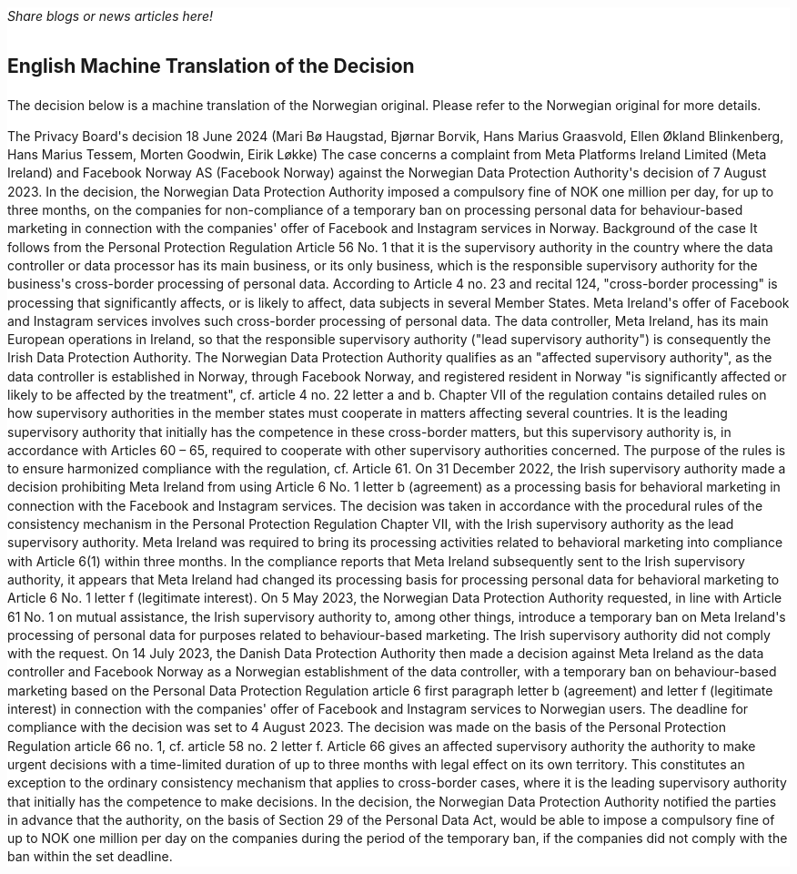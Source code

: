 _Share blogs or news articles here!_

## English Machine Translation of the Decision

The decision below is a machine translation of the Norwegian original. Please refer to the Norwegian original for more details.

The Privacy Board's decision 18 June 2024 (Mari Bø Haugstad, Bjørnar Borvik, Hans Marius Graasvold, Ellen Økland Blinkenberg, Hans Marius Tessem, Morten Goodwin, Eirik Løkke)
The case concerns a complaint from Meta Platforms Ireland Limited (Meta Ireland) and Facebook Norway AS (Facebook Norway) against the Norwegian Data Protection Authority's decision of 7 August 2023. In the decision, the Norwegian Data Protection Authority imposed a compulsory fine of NOK one million per day, for up to three months, on the companies for non-compliance of a temporary ban on processing personal data for behaviour-based marketing in connection with the companies' offer of Facebook and Instagram services in Norway.
Background of the case
It follows from the Personal Protection Regulation Article 56 No. 1 that it is the supervisory authority in the country where the data controller or data processor has its main business, or its only business, which is the responsible supervisory authority for the business's cross-border processing of personal data. According to Article 4 no. 23 and recital 124, "cross-border processing" is processing that significantly affects, or is likely to affect, data subjects in several Member States. Meta Ireland's offer of Facebook and Instagram services involves such cross-border processing of personal data. The data controller, Meta Ireland, has its main European operations in Ireland, so that the responsible supervisory authority ("lead supervisory authority") is consequently the Irish Data Protection Authority. The Norwegian Data Protection Authority qualifies as an "affected supervisory authority", as the data controller is established in Norway, through Facebook Norway, and registered resident in Norway "is significantly affected or likely to be affected by the treatment", cf. article 4 no. 22 letter a and b.
Chapter VII of the regulation contains detailed rules on how supervisory authorities in the member states must cooperate in matters affecting several countries. It is the leading supervisory authority that initially has the competence in these cross-border matters, but this supervisory authority is, in accordance with Articles 60 – 65, required to cooperate with other supervisory authorities concerned. The purpose of the rules is to ensure harmonized compliance with the regulation, cf. Article 61.
On 31 December 2022, the Irish supervisory authority made a decision prohibiting Meta Ireland from using Article 6 No. 1 letter b (agreement) as a processing basis for behavioral marketing in connection with the Facebook and Instagram services. The decision was taken in accordance with the procedural rules of the consistency mechanism in the Personal Protection Regulation Chapter VII, with the Irish supervisory authority as the lead supervisory authority. Meta Ireland was required to bring its processing activities related to behavioral marketing into compliance with Article 6(1) within three months.
In the compliance reports that Meta Ireland subsequently sent to the Irish supervisory authority, it appears that Meta Ireland had changed its processing basis for processing personal data for behavioral marketing to Article 6 No. 1 letter f (legitimate interest).
On 5 May 2023, the Norwegian Data Protection Authority requested, in line with Article 61 No. 1 on mutual assistance, the Irish supervisory authority to, among other things, introduce a temporary ban on Meta Ireland's processing of personal data for purposes related to behaviour-based marketing. The Irish supervisory authority did not comply with the request.
On 14 July 2023, the Danish Data Protection Authority then made a decision against Meta Ireland as the data controller and Facebook Norway as a Norwegian establishment of the data controller, with a temporary ban on behaviour-based marketing based on the Personal Data Protection Regulation article 6 first paragraph letter b (agreement) and letter f (legitimate interest) in connection with the companies' offer of Facebook and Instagram services to Norwegian users. The deadline for compliance with the decision was set to 4 August 2023. The decision was made on the basis of the Personal Protection Regulation article 66 no. 1, cf. article 58 no. 2 letter f. Article 66 gives an affected supervisory authority the authority to make urgent decisions with a time-limited duration of up to three months with legal effect on its own territory. This constitutes an exception to the ordinary consistency mechanism that applies to cross-border cases, where it is the leading supervisory authority that initially has the competence to make decisions.
In the decision, the Norwegian Data Protection Authority notified the parties in advance that the authority, on the basis of Section 29 of the Personal Data Act, would be able to impose a compulsory fine of up to NOK one million per day on the companies during the period of the temporary ban, if the companies did not comply with the ban within the set deadline.